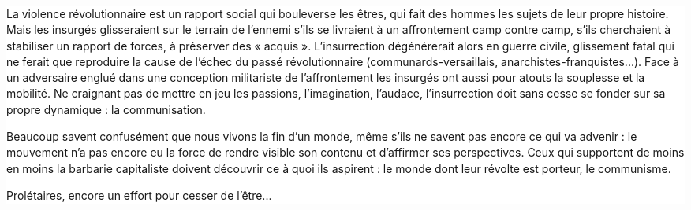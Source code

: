 La violence révolutionnaire est un rapport social qui bouleverse les êtres, qui fait des hommes les sujets de leur propre histoire. Mais les insurgés glisseraient sur le terrain de l’ennemi s’ils se livraient à un affrontement camp contre camp, s’ils cherchaient à stabiliser un rapport de forces, à préserver des « acquis ». L’insurrection dégénérerait alors en guerre civile, glissement fatal qui ne ferait que reproduire la cause de l’échec du passé révolutionnaire (communards-versaillais, anarchistes-franquistes...). Face à un adversaire englué dans une conception militariste de l’affrontement les insurgés ont aussi pour atouts la souplesse et la mobilité. Ne craignant pas de mettre en jeu les passions, l’imagination, l’audace, l’insurrection doit sans cesse se fonder sur sa propre dynamique : la communisation.

Beaucoup savent confusément que nous vivons la fin d’un monde, même s’ils ne savent pas encore ce qui va advenir : le mouvement n’a pas encore eu la force de rendre visible son contenu et d’affirmer ses perspectives. Ceux qui supportent de moins en moins la barbarie capitaliste doivent découvrir ce à quoi ils aspirent : le monde dont leur révolte est porteur, le communisme.

Prolétaires, encore un effort pour cesser de l’être...
